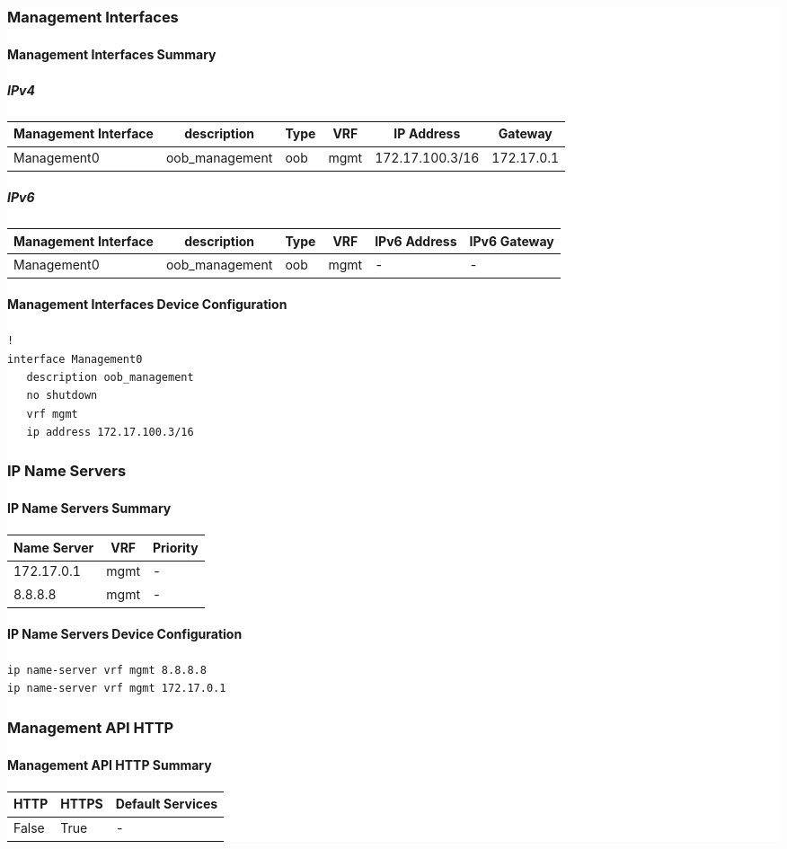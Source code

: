 ### Management Interfaces

#### Management Interfaces Summary

##### IPv4

| Management Interface | description | Type | VRF | IP Address | Gateway |
| -------------------- | ----------- | ---- | --- | ---------- | ------- |
| Management0 | oob_management | oob | mgmt | 172.17.100.3/16 | 172.17.0.1 |

##### IPv6

| Management Interface | description | Type | VRF | IPv6 Address | IPv6 Gateway |
| -------------------- | ----------- | ---- | --- | ------------ | ------------ |
| Management0 | oob_management | oob | mgmt | - | - |

#### Management Interfaces Device Configuration

```eos
!
interface Management0
   description oob_management
   no shutdown
   vrf mgmt
   ip address 172.17.100.3/16
```

### IP Name Servers

#### IP Name Servers Summary

| Name Server | VRF | Priority |
| ----------- | --- | -------- |
| 172.17.0.1 | mgmt | - |
| 8.8.8.8 | mgmt | - |

#### IP Name Servers Device Configuration

```eos
ip name-server vrf mgmt 8.8.8.8
ip name-server vrf mgmt 172.17.0.1
```

### Management API HTTP

#### Management API HTTP Summary

| HTTP | HTTPS | Default Services |
| ---- | ----- | ---------------- |
| False | True | - |
